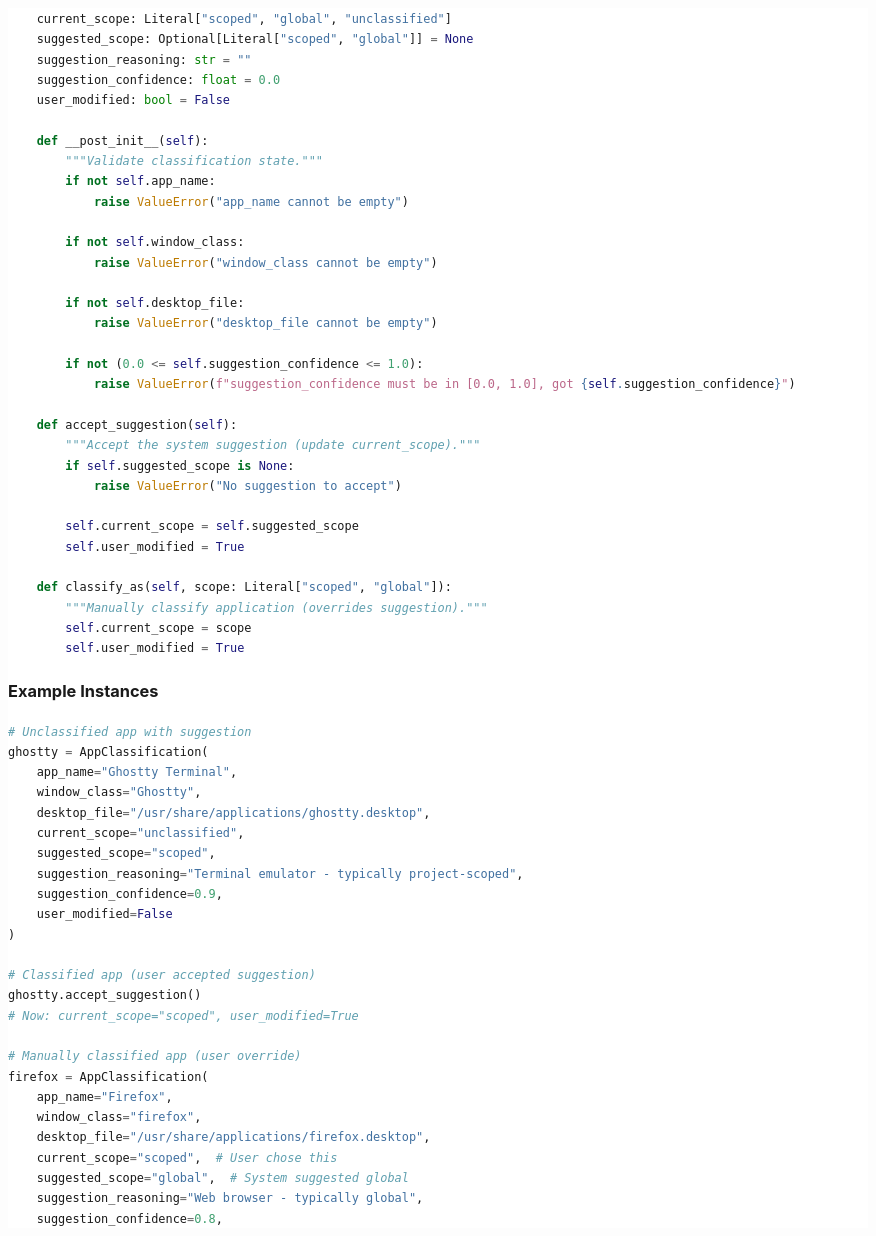 ```python
    current_scope: Literal["scoped", "global", "unclassified"]
    suggested_scope: Optional[Literal["scoped", "global"]] = None
    suggestion_reasoning: str = ""
    suggestion_confidence: float = 0.0
    user_modified: bool = False

    def __post_init__(self):
        """Validate classification state."""
        if not self.app_name:
            raise ValueError("app_name cannot be empty")

        if not self.window_class:
            raise ValueError("window_class cannot be empty")

        if not self.desktop_file:
            raise ValueError("desktop_file cannot be empty")

        if not (0.0 <= self.suggestion_confidence <= 1.0):
            raise ValueError(f"suggestion_confidence must be in [0.0, 1.0], got {self.suggestion_confidence}")

    def accept_suggestion(self):
        """Accept the system suggestion (update current_scope)."""
        if self.suggested_scope is None:
            raise ValueError("No suggestion to accept")

        self.current_scope = self.suggested_scope
        self.user_modified = True

    def classify_as(self, scope: Literal["scoped", "global"]):
        """Manually classify application (overrides suggestion)."""
        self.current_scope = scope
        self.user_modified = True
```

### Example Instances

```python
# Unclassified app with suggestion
ghostty = AppClassification(
    app_name="Ghostty Terminal",
    window_class="Ghostty",
    desktop_file="/usr/share/applications/ghostty.desktop",
    current_scope="unclassified",
    suggested_scope="scoped",
    suggestion_reasoning="Terminal emulator - typically project-scoped",
    suggestion_confidence=0.9,
    user_modified=False
)

# Classified app (user accepted suggestion)
ghostty.accept_suggestion()
# Now: current_scope="scoped", user_modified=True

# Manually classified app (user override)
firefox = AppClassification(
    app_name="Firefox",
    window_class="firefox",
    desktop_file="/usr/share/applications/firefox.desktop",
    current_scope="scoped",  # User chose this
    suggested_scope="global",  # System suggested global
    suggestion_reasoning="Web browser - typically global",
    suggestion_confidence=0.8,
```